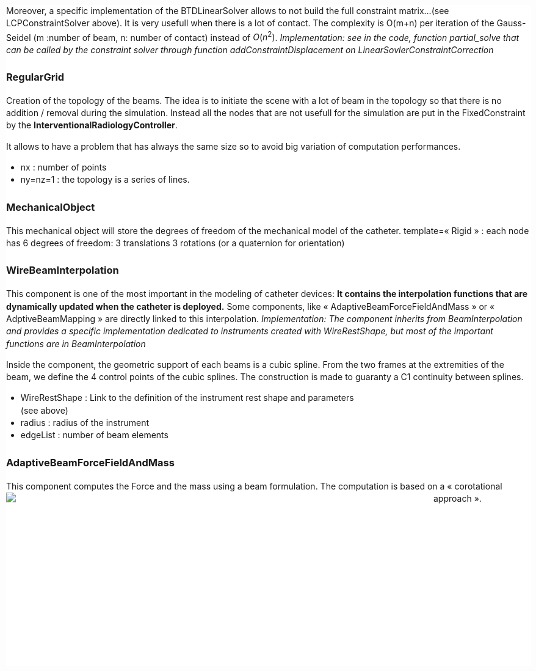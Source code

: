 Moreover, a specific implementation of the BTDLinearSolver allows to not build the full constraint matrix...(see LCPConstraintSolver above). It is very usefull when there is a lot of contact. The complexity is O(m+n) per iteration of the Gauss-Seidel (m :number of beam, n: number of contact) instead of $O(n^2)$.
*Implementation: see in the code, function partial_solve that can be called by the constraint solver through function
addConstraintDisplacement on LinearSovlerConstraintCorrection*


### RegularGrid
Creation of the topology of the beams.
The idea is to initiate the scene with a lot of beam in the topology so that there is no addition / removal during the simulation. Instead all the nodes that are not usefull for the simulation are put in the FixedConstraint by the **InterventionalRadiologyController**.

It allows to have a problem that has always the same size so to avoid big variation of computation performances.
-   nx : number of points
-   ny=nz=1  : the topology is a series of lines.


### MechanicalObject
This mechanical object will store the degrees of freedom of the
mechanical model of the catheter.
template=« Rigid » : each node has 6 degrees of freedom: 3 translations
3 rotations (or a quaternion for orientation)


### WireBeamInterpolation
This component is one of the most important in the modeling of catheter devices:
**It contains the interpolation functions that are dynamically updated when the catheter is deployed.** Some components, like
« AdaptiveBeamForceFieldAndMass » or « AdptiveBeamMapping » are directly linked to this interpolation.
*Implementation: The component inherits from BeamInterpolation and provides a specific implementation dedicated to instruments created with WireRestShape, but most of the important functions are in BeamInterpolation*

Inside the component, the geometric support of each beams is a cubic spline. From the two frames at the extremities of the beam, we define the 4 control points of the cubic splines. The construction is made to guaranty a C1 continuity between splines.
-   WireRestShape : Link to the definition of the instrument rest shape and parameters\
    (see above)
-   radius : radius of the instrument
-   edgeList : number of beam elements


### AdaptiveBeamForceFieldAndMass
This component computes the Force and the mass using a beam formulation. The computation is based on a « corotational approach ».
<img src="https://raw.githubusercontent.com/sofa-framework/BeamAdapter/master/doc/modeling/BeamModeling.jpg" align="left" width="700"/>
<br/><br/><br/><br/><br/><br/><br/><br/><br/><br/><br/><br/><br/><br/>

